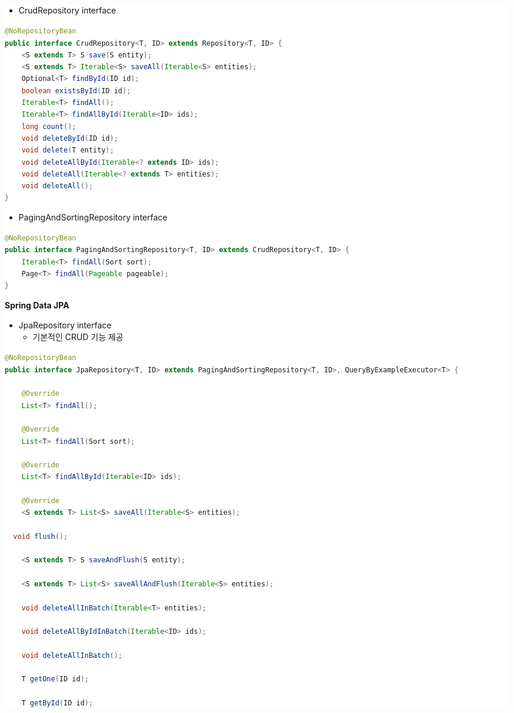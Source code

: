 - CrudRepository interface

```java
@NoRepositoryBean
public interface CrudRepository<T, ID> extends Repository<T, ID> {
	<S extends T> S save(S entity);
	<S extends T> Iterable<S> saveAll(Iterable<S> entities);
	Optional<T> findById(ID id);
	boolean existsById(ID id);
	Iterable<T> findAll();
	Iterable<T> findAllById(Iterable<ID> ids);
	long count();
	void deleteById(ID id);
	void delete(T entity);
	void deleteAllById(Iterable<? extends ID> ids);
	void deleteAll(Iterable<? extends T> entities);
	void deleteAll();
}
```

- PagingAndSortingRepository interface

```java
@NoRepositoryBean
public interface PagingAndSortingRepository<T, ID> extends CrudRepository<T, ID> {
	Iterable<T> findAll(Sort sort);
	Page<T> findAll(Pageable pageable);
}
```
**Spring Data JPA**

- JpaRepository interface
  - 기본적인 CRUD 기능 제공

```java
@NoRepositoryBean
public interface JpaRepository<T, ID> extends PagingAndSortingRepository<T, ID>, QueryByExampleExecutor<T> {

	@Override
	List<T> findAll();

	@Override
	List<T> findAll(Sort sort);

	@Override
	List<T> findAllById(Iterable<ID> ids);

	@Override
	<S extends T> List<S> saveAll(Iterable<S> entities);
  
  void flush();

	<S extends T> S saveAndFlush(S entity);

	<S extends T> List<S> saveAllAndFlush(Iterable<S> entities);

	void deleteAllInBatch(Iterable<T> entities);

	void deleteAllByIdInBatch(Iterable<ID> ids);

	void deleteAllInBatch();

	T getOne(ID id);

	T getById(ID id);

```